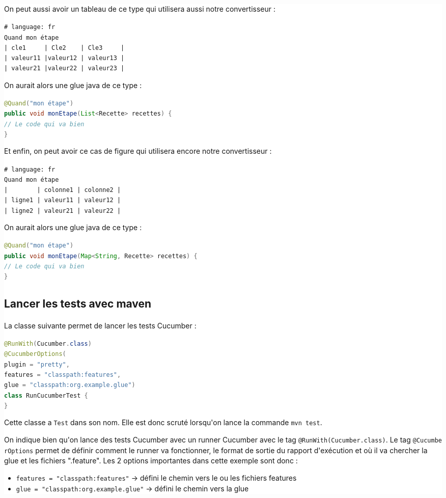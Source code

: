 On peut aussi avoir un tableau de ce type qui utilisera aussi notre convertisseur :
```gherkin
# language: fr
Quand mon étape
| cle1     | Cle2    | Cle3     |
| valeur11 |valeur12 | valeur13 |
| valeur21 |valeur22 | valeur23 |
```
On aurait alors une glue java de ce type :
```java
@Quand("mon étape")
public void monEtape(List<Recette> recettes) {
// Le code qui va bien
}
```

Et enfin, on peut avoir ce cas de figure qui utilisera encore notre convertisseur :
```gherkin
# language: fr
Quand mon étape
|        | colonne1 | colonne2 |
| ligne1 | valeur11 | valeur12 |
| ligne2 | valeur21 | valeur22 |
```
On aurait alors une glue java de ce type :
```java
@Quand("mon étape")
public void monEtape(Map<String, Recette> recettes) {
// Le code qui va bien
}
```

## Lancer les tests avec maven

La classe suivante permet de lancer les tests Cucumber :
```java
@RunWith(Cucumber.class)
@CucumberOptions(
plugin = "pretty",
features = "classpath:features",
glue = "classpath:org.example.glue")
class RunCucumberTest {
}
```

Cette classe a `Test` dans son nom. Elle est donc scruté lorsqu'on lance la commande `mvn test`.

On indique bien qu'on lance des tests Cucumber avec un runner Cucumber avec le tag `@RunWith(Cucumber.class)`.
Le tag `@CucumberOptions` permet de définir comment le runner va fonctionner, le format de sortie du rapport d'exécution et où il va chercher la glue et les fichiers ".feature". Les 2 options importantes dans cette exemple sont donc :
* `features = "classpath:features"` -> défini le chemin vers le ou les fichiers features
* `glue = "classpath:org.example.glue"` -> défini le chemin vers la glue
